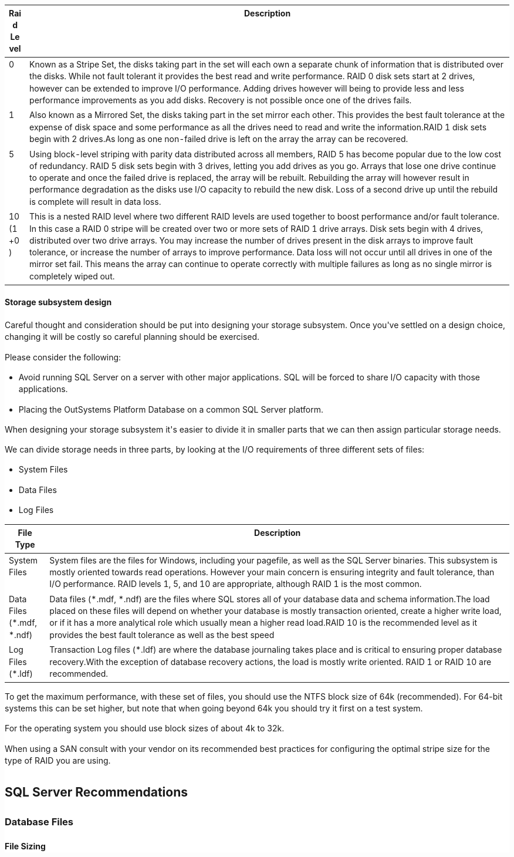 | **Raid Level** | **Description** |
|----------------|------|
| 0 | Known as a Stripe Set, the disks taking part in the set will each own a separate chunk of information that is distributed over the disks. While not fault tolerant it provides the best read and write performance. RAID 0 disk sets start at 2 drives, however can be extended to improve I/O performance. Adding drives however will being to provide less and less performance improvements as you add disks. Recovery is not possible once one of the drives fails. |
| 1  | Also known as a Mirrored Set, the disks taking part in the set mirror each other. This provides the best fault tolerance at the expense of disk space and some performance as all the drives need to read and write the information.RAID 1 disk sets begin with 2 drives.As long as one non-failed drive is left on the array the array can be recovered.|
| 5  | Using block-level striping with parity data distributed across all members, RAID 5 has become popular due to the low cost of redundancy. RAID 5 disk sets begin with 3 drives, letting you add drives as you go. Arrays that lose one drive continue to operate and once the failed drive is replaced, the array will be rebuilt. Rebuilding the array will however result in performance degradation as the disks use I/O capacity to rebuild the new disk. Loss of a second drive up until the rebuild is complete will result in data loss. |
| 10 (1+0)| This is a nested RAID level where two different RAID levels are used together to boost performance and/or fault tolerance. In this case a RAID 0 stripe will be created over two or more sets of RAID 1 drive arrays. Disk sets begin with 4 drives, distributed over two drive arrays. You may increase the number of drives present in the disk arrays to improve fault tolerance, or increase the number of arrays to improve performance. Data loss will not occur until all drives in one of the mirror set fail. This means the array can continue to operate correctly with multiple failures as long as no single mirror is completely wiped out. |

#### Storage subsystem design

Careful thought and consideration should be put into designing your storage subsystem. Once you've settled on a design choice, changing it will be costly so careful planning should be exercised.

Please consider the following:

* Avoid running SQL Server on a server with other major applications. SQL will be forced to share I/O capacity with those applications.

* Placing the OutSystems Platform Database on a common SQL Server platform.

When designing your storage subsystem it's easier to divide it in smaller parts that we can then assign particular storage needs.

We can divide storage needs in three parts, by looking at the I/O requirements of three different sets of files:

* System Files

* Data Files

* Log Files  

| **File Type** | **Description** |
|--------------|-----------------|
| System Files | System files are the files for Windows, including your pagefile, as well as the SQL Server binaries. This subsystem is mostly oriented towards read operations. However your main concern is ensuring integrity and fault tolerance, than I/O performance. RAID levels 1, 5, and 10 are appropriate, although RAID 1 is the most common. |
| Data Files (*.mdf, *.ndf) | Data files (*.mdf, *.ndf) are the files where SQL stores all of your database data and schema information.The load placed on these files will depend on whether your database is mostly transaction oriented, create a higher write load, or if it has a more analytical role which usually mean a higher read load.RAID 10 is the recommended level as it provides the best fault tolerance as well as the best speed |
| Log Files (*.ldf) | Transaction Log files (*.ldf) are where the database journaling takes place and is critical to ensuring proper database recovery.With the exception of database recovery actions, the load is mostly write oriented. RAID 1 or RAID 10 are recommended.|


To get the maximum performance, with these set of files, you should use the NTFS block size of 64k (recommended). For 64-bit systems this can be set higher, but note that when going beyond 64k you should try it first on a test system.

For the operating system you should use block sizes of about 4k to 32k.

When using a SAN consult with your vendor on its recommended best practices for configuring the optimal stripe size for the type of RAID you are using.  

## SQL Server Recommendations

### Database Files

#### File Sizing
